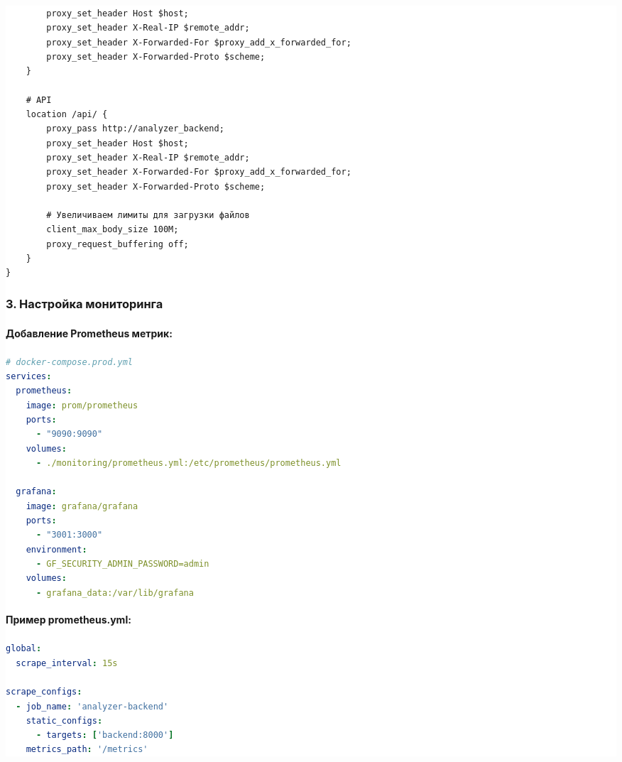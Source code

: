 ```nginx
        proxy_set_header Host $host;
        proxy_set_header X-Real-IP $remote_addr;
        proxy_set_header X-Forwarded-For $proxy_add_x_forwarded_for;
        proxy_set_header X-Forwarded-Proto $scheme;
    }

    # API
    location /api/ {
        proxy_pass http://analyzer_backend;
        proxy_set_header Host $host;
        proxy_set_header X-Real-IP $remote_addr;
        proxy_set_header X-Forwarded-For $proxy_add_x_forwarded_for;
        proxy_set_header X-Forwarded-Proto $scheme;
        
        # Увеличиваем лимиты для загрузки файлов
        client_max_body_size 100M;
        proxy_request_buffering off;
    }
}
```

### 3. Настройка мониторинга

#### Добавление Prometheus метрик:
```yaml
# docker-compose.prod.yml
services:
  prometheus:
    image: prom/prometheus
    ports:
      - "9090:9090"
    volumes:
      - ./monitoring/prometheus.yml:/etc/prometheus/prometheus.yml

  grafana:
    image: grafana/grafana
    ports:
      - "3001:3000"
    environment:
      - GF_SECURITY_ADMIN_PASSWORD=admin
    volumes:
      - grafana_data:/var/lib/grafana
```

#### Пример prometheus.yml:
```yaml
global:
  scrape_interval: 15s

scrape_configs:
  - job_name: 'analyzer-backend'
    static_configs:
      - targets: ['backend:8000']
    metrics_path: '/metrics'
```
